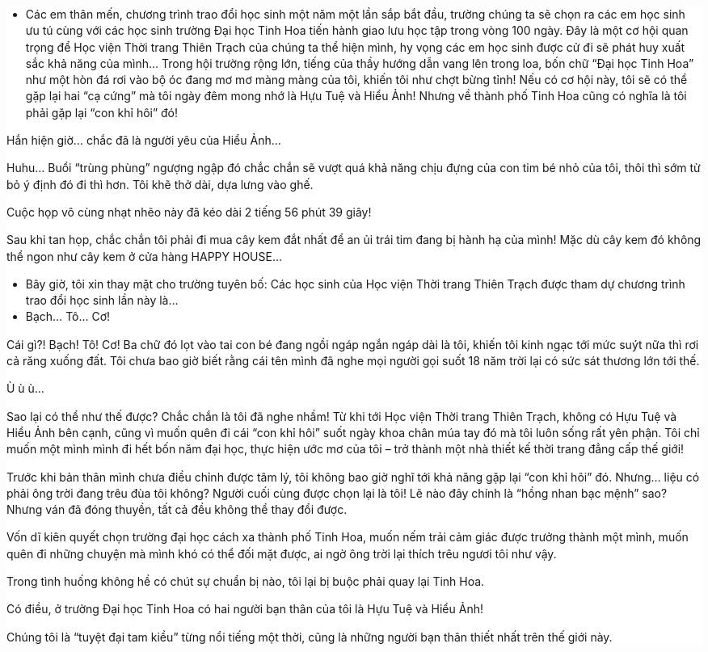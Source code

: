 - Các em thân mến, chương trình trao đổi học sinh một năm một lần sắp bắt đầu, trường chúng ta sẽ chọn ra các em học sinh ưu tú cùng với các học sinh trường Đại học Tinh Hoa tiến hành giao lưu học tập trong vòng 100 ngày. Đây là một cơ hội quan trọng để Học viện Thời trang Thiên Trạch của chúng ta thể hiện mình, hy vọng các em học sinh được cử đi sẽ phát huy xuất sắc khả năng của mình… 
 Trong hội trường rộng lớn, tiếng của thầy hướng dẫn vang lên trong loa, bốn chữ “Đại học Tinh Hoa” như một hòn đá rơi vào bộ óc đang mơ mơ màng màng của tôi, khiến tôi như chợt bừng tỉnh!
Nếu có cơ hội này, tôi sẽ có thể gặp lại hai “cạ cứng” mà tôi ngày đêm mong nhớ là Hựu Tuệ và Hiểu Ảnh!
Nhưng về thành phố Tinh Hoa cũng có nghĩa là tôi phải gặp lại “con khỉ hôi” đó!
 
Hắn hiện giờ… chắc đã là người yêu của Hiểu Ảnh… 
 
Huhu… Buổi “trùng phùng” ngượng ngập đó chắc chắn sẽ vượt quá khả năng chịu đựng của con tim bé nhỏ của tôi, thôi thì sớm từ bỏ ý định đó đi thì hơn. Tôi khẽ thở dài, dựa lưng vào ghế. 
 
Cuộc họp vô cùng nhạt nhẽo này đã kéo dài 2 tiếng 56 phút 39 giây! 
 
Sau khi tan họp, chắc chắn tôi phải đi mua cây kem đắt nhất để an ủi trái tim đang bị hành hạ của mình! Mặc dù cây kem đó không thể ngon như cây kem ở cửa hàng HAPPY HOUSE…
 
- Bây giờ, tôi xin thay mặt cho trường tuyên bố: Các học sinh của Học viện Thời trang Thiên Trạch được tham dự chương trình trao đổi học sinh lần này là… 
- Bạch… Tô… Cơ!
 
Cái gì?!
Bạch! Tô! Cơ!
Ba chữ đó lọt vào tai con bé đang ngồi ngáp ngắn ngáp dài là tôi, khiến tôi kinh ngạc tới mức suýt nữa thì rơi cả răng xuống đất.
Tôi chưa bao giờ biết rằng cái tên mình đã nghe mọi người gọi suốt 18 năm trời lại có sức sát thương lớn tới thế.
 
Ù ù ù…
 
Sao lại có thể như thế được? Chắc chắn là tôi đã nghe nhầm!
Từ khi tới Học viện Thời trang Thiên Trạch, không có Hựu Tuệ và Hiểu Ảnh bên cạnh, cũng vì muốn quên đi cái “con khỉ hôi” suốt ngày khoa chân múa tay đó mà tôi luôn sống rất yên phận. Tôi chỉ muốn một mình mình đi hết bốn năm đại học, thực hiện ước mơ của tôi – trở thành một nhà thiết kế thời trang đẳng cấp thế giới! 
 
Trước khi bản thân mình chưa điều chỉnh được tâm lý, tôi không bao giờ nghĩ tới khả năng gặp lại “con khỉ hôi” đó. 
Nhưng… liệu có phải ông trời đang trêu đùa tôi không?
Người cuối cùng được chọn lại là tôi!
Lẽ nào đây chính là “hồng nhan bạc mệnh” sao?Nhưng ván đã đóng thuyền, tất cả đều không thể thay đổi được.
 
Vốn dĩ kiên quyết chọn trường đại học cách xa thành phố Tinh Hoa, muốn nếm trải cảm giác được trưởng thành một mình, muốn quên đi những chuyện mà mình khó có thể đối mặt được, ai ngờ ông trời lại thích trêu ngươi tôi như vậy.
 
Trong tình huống không hề có chút sự chuẩn bị nào, tôi lại bị buộc phải quay lại Tinh Hoa.
 
Có điều, ở trường Đại học Tinh Hoa có hai người bạn thân của tôi là Hựu Tuệ và Hiểu Ảnh!
 
Chúng tôi là “tuyệt đại tam kiều” từng nổi tiếng một thời, cũng là những người bạn thân thiết nhất trên thế giới này.
 